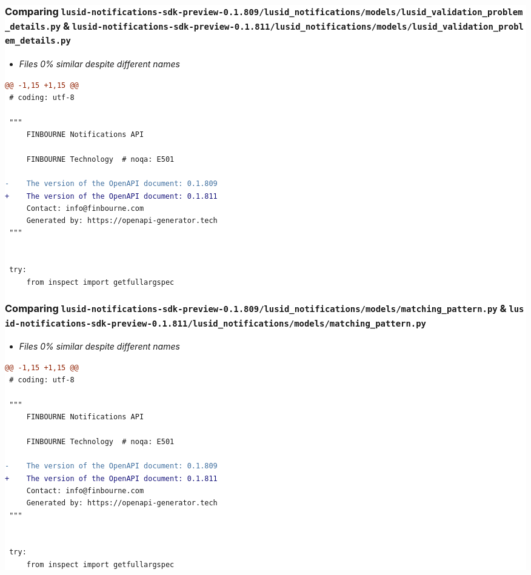 ### Comparing `lusid-notifications-sdk-preview-0.1.809/lusid_notifications/models/lusid_validation_problem_details.py` & `lusid-notifications-sdk-preview-0.1.811/lusid_notifications/models/lusid_validation_problem_details.py`

 * *Files 0% similar despite different names*

```diff
@@ -1,15 +1,15 @@
 # coding: utf-8
 
 """
     FINBOURNE Notifications API
 
     FINBOURNE Technology  # noqa: E501
 
-    The version of the OpenAPI document: 0.1.809
+    The version of the OpenAPI document: 0.1.811
     Contact: info@finbourne.com
     Generated by: https://openapi-generator.tech
 """
 
 
 try:
     from inspect import getfullargspec
```

### Comparing `lusid-notifications-sdk-preview-0.1.809/lusid_notifications/models/matching_pattern.py` & `lusid-notifications-sdk-preview-0.1.811/lusid_notifications/models/matching_pattern.py`

 * *Files 0% similar despite different names*

```diff
@@ -1,15 +1,15 @@
 # coding: utf-8
 
 """
     FINBOURNE Notifications API
 
     FINBOURNE Technology  # noqa: E501
 
-    The version of the OpenAPI document: 0.1.809
+    The version of the OpenAPI document: 0.1.811
     Contact: info@finbourne.com
     Generated by: https://openapi-generator.tech
 """
 
 
 try:
     from inspect import getfullargspec
```
